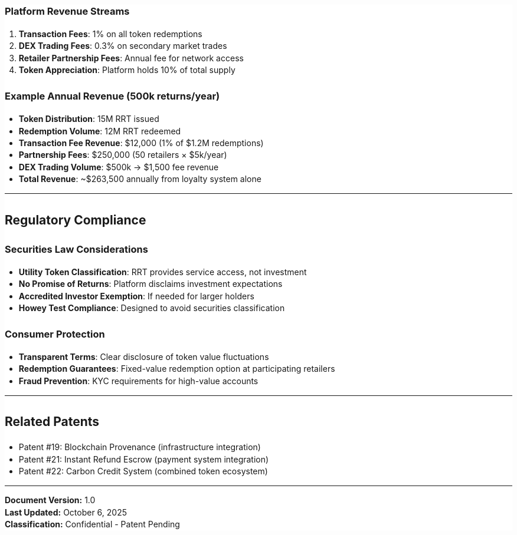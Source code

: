 ### Platform Revenue Streams

1. **Transaction Fees**: 1% on all token redemptions
2. **DEX Trading Fees**: 0.3% on secondary market trades
3. **Retailer Partnership Fees**: Annual fee for network access
4. **Token Appreciation**: Platform holds 10% of total supply

### Example Annual Revenue (500k returns/year)
- **Token Distribution**: 15M RRT issued
- **Redemption Volume**: 12M RRT redeemed
- **Transaction Fee Revenue**: $12,000 (1% of $1.2M redemptions)
- **Partnership Fees**: $250,000 (50 retailers × $5k/year)
- **DEX Trading Volume**: $500k → $1,500 fee revenue
- **Total Revenue**: ~$263,500 annually from loyalty system alone

---

## Regulatory Compliance

### Securities Law Considerations
- **Utility Token Classification**: RRT provides service access, not investment
- **No Promise of Returns**: Platform disclaims investment expectations
- **Accredited Investor Exemption**: If needed for larger holders
- **Howey Test Compliance**: Designed to avoid securities classification

### Consumer Protection
- **Transparent Terms**: Clear disclosure of token value fluctuations
- **Redemption Guarantees**: Fixed-value redemption option at participating retailers
- **Fraud Prevention**: KYC requirements for high-value accounts

---

## Related Patents

- Patent #19: Blockchain Provenance (infrastructure integration)
- Patent #21: Instant Refund Escrow (payment system integration)
- Patent #22: Carbon Credit System (combined token ecosystem)

---

**Document Version:** 1.0  
**Last Updated:** October 6, 2025  
**Classification:** Confidential - Patent Pending
